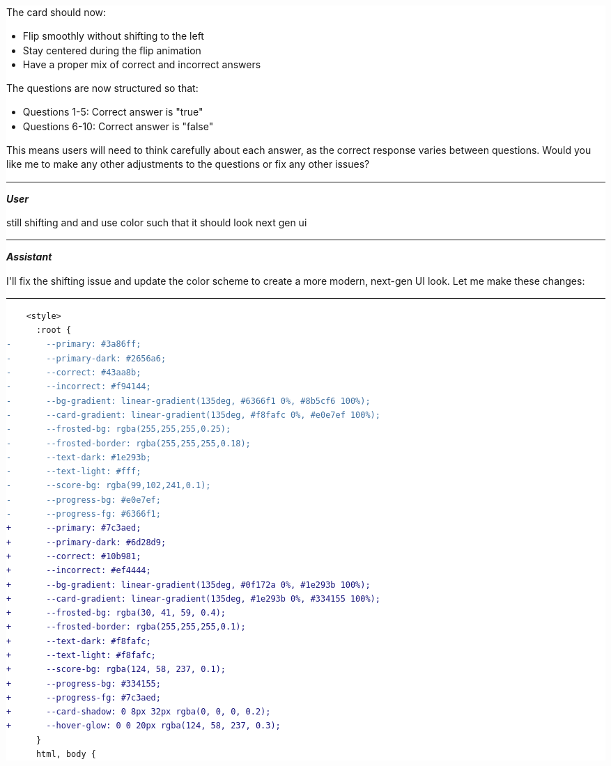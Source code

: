 The card should now:
- Flip smoothly without shifting to the left
- Stay centered during the flip animation
- Have a proper mix of correct and incorrect answers

The questions are now structured so that:
- Questions 1-5: Correct answer is "true"
- Questions 6-10: Correct answer is "false"

This means users will need to think carefully about each answer, as the correct response varies between questions. Would you like me to make any other adjustments to the questions or fix any other issues?

---

_**User**_

still shifting and and use color such that it should look next gen ui

---

_**Assistant**_

I'll fix the shifting issue and update the color scheme to create a more modern, next-gen UI look. Let me make these changes:


---

```diff
    <style>
      :root {
-       --primary: #3a86ff;
-       --primary-dark: #2656a6;
-       --correct: #43aa8b;
-       --incorrect: #f94144;
-       --bg-gradient: linear-gradient(135deg, #6366f1 0%, #8b5cf6 100%);
-       --card-gradient: linear-gradient(135deg, #f8fafc 0%, #e0e7ef 100%);
-       --frosted-bg: rgba(255,255,255,0.25);
-       --frosted-border: rgba(255,255,255,0.18);
-       --text-dark: #1e293b;
-       --text-light: #fff;
-       --score-bg: rgba(99,102,241,0.1);
-       --progress-bg: #e0e7ef;
-       --progress-fg: #6366f1;
+       --primary: #7c3aed;
+       --primary-dark: #6d28d9;
+       --correct: #10b981;
+       --incorrect: #ef4444;
+       --bg-gradient: linear-gradient(135deg, #0f172a 0%, #1e293b 100%);
+       --card-gradient: linear-gradient(135deg, #1e293b 0%, #334155 100%);
+       --frosted-bg: rgba(30, 41, 59, 0.4);
+       --frosted-border: rgba(255,255,255,0.1);
+       --text-dark: #f8fafc;
+       --text-light: #f8fafc;
+       --score-bg: rgba(124, 58, 237, 0.1);
+       --progress-bg: #334155;
+       --progress-fg: #7c3aed;
+       --card-shadow: 0 8px 32px rgba(0, 0, 0, 0.2);
+       --hover-glow: 0 0 20px rgba(124, 58, 237, 0.3);
      }
      html, body {
```
